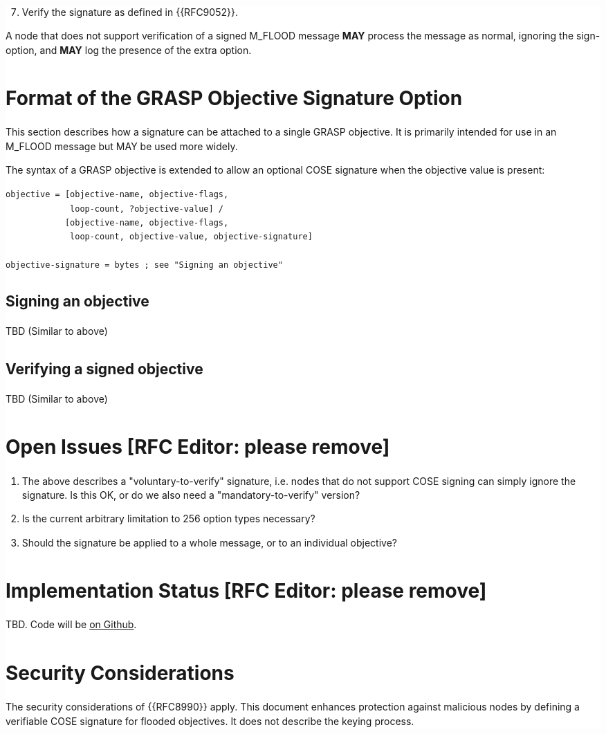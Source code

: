 7. Verify the signature as defined in {{RFC9052}}.

A node that does not support verification of  a signed M_FLOOD message
**MAY** process the message as normal, ignoring the sign-option, and
**MAY** log the presence of the extra option.

# Format of the GRASP Objective Signature Option

This section describes how a signature can be attached to a single
GRASP objective. It is primarily intended for use in an M_FLOOD
message but MAY be used more widely.

The syntax of a GRASP objective is extended to allow an optional
COSE signature when the objective value is present:

~~~
objective = [objective-name, objective-flags,
             loop-count, ?objective-value] /
            [objective-name, objective-flags,
             loop-count, objective-value, objective-signature]

objective-signature = bytes ; see "Signing an objective"
~~~

## Signing an objective

TBD (Similar to above)

## Verifying a signed objective

TBD (Similar to above)

# Open Issues \[RFC Editor: please remove]

1. The above describes a "voluntary-to-verify" signature, i.e. nodes that do not support COSE signing can simply ignore the signature. Is this OK, or do we also need a "mandatory-to-verify" version?

2. Is the current arbitrary limitation to 256 option types necessary?

3. Should the signature be applied to a whole message, or to an individual objective?

# Implementation Status \[RFC Editor: please remove]

TBD. Code will be [on Github](https://github.com/becarpenter/graspy).

# Security Considerations

The security considerations of {{RFC8990}} apply. This document enhances protection against malicious nodes by defining a verifiable COSE signature for flooded objectives. It does not describe the keying process.
